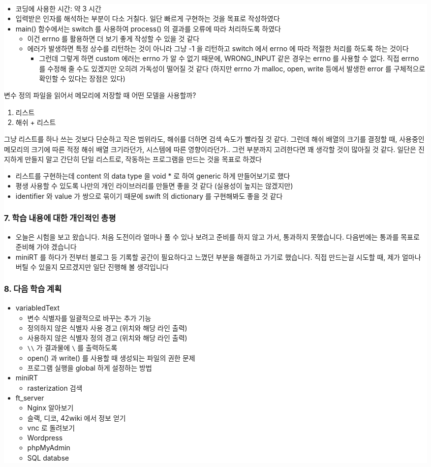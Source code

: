 - 코딩에 사용한 시간: 약 3 시간
- 입력받은 인자를 해석하는 부분이 다소 거칠다. 일단 빠르게 구현하는 것을 목표로 작성하였다
- main() 함수에서는 switch 를 사용하여 process() 의 결과를 오류에 따라 처리하도록 하였다
  - 이건 errno 를 활용하면 더 보기 좋게 작성할 수 있을 것 같다
  - 에러가 발생하면 특정 상수를 리턴하는 것이 아니라 그냥 -1 을 리턴하고 switch 에서 errno 에 따라 적절한 처리를 하도록 하는 것이다
    - 그런데 그렇게 하면 custom 에러는 errno 가 알 수 없기 때문에, WRONG\_INPUT 같은 경우는 errno 를 사용할 수 없다. 직접 errno 를 수정해 줄 수도 있겠지만 오히려 가독성이 떨어질 것 같다 (하지만 errno 가 malloc, open, write 등에서 발생한 error 를 구체적으로 확인할 수 있다는 장점은 있다)

변수 정의 파일을 읽어서 메모리에 저장할 때 어떤 모델을 사용할까?

1. 리스트
2. 해쉬 + 리스트

그냥 리스트를 하나 쓰는 것보다 단순하고 작은 범위라도, 해쉬를 더하면 검색 속도가 빨라질 것 같다. 그런데 해쉬 배열의 크기를 결정할 때, 사용중인 메모리의 크기에 따른 적정 해쉬 배열 크기라던가, 시스템에 따른 영향이라던가.. 그런 부분까지 고려한다면 꽤 생각할 것이 많아질 것 같다. 일단은 진지하게 만들지 말고 간단히 단일 리스트로, 작동하는 프로그램을 만드는 것을 목표로 하겠다

- 리스트를 구현하는데 content 의 data type 을 void * 로 하여 generic 하게 만들어보기로 했다
- 평생 사용할 수 있도록 나만의 개인 라이브러리를 만들면 좋을 것 같다 (실용성이 높지는 않겠지만)
- identifier 와 value 가 쌍으로 묶이기 때문에 swift 의 dictionary 를 구현해봐도 좋을 것 같다

### 7. 학습 내용에 대한 개인적인 총평

- 오늘은 시험을 보고 왔습니다. 처음 도전이라 얼마나 풀 수 있나 보려고 준비를 하지 않고 가서, 통과하지 못했습니다. 다음번에는 통과를 목표로 준비해 가야 겠습니다
- miniRT 를 하다가 전부터 블로그 등 기록할 공간이 필요하다고 느꼈던 부분을 해결하고 가기로 했습니다. 직접 만드는걸 시도할 때, 제가 얼마나 버틸 수 있을지 모르겠지만 일단 진행해 볼 생각입니다

### 8. 다음 학습 계획

 - variabledText
   - 변수 식별자를 일괄적으로 바꾸는 추가 기능
   - 정의하지 않은 식별자 사용 경고 (위치와 해당 라인 출력)
   - 사용하지 않은 식별자 정의 경고 (위치와 해당 라인 출력)
   - `\\` 가 결과물에 `\` 를 출력하도록
   - open() 과 write() 를 사용할 때 생성되는 파일의 권한 문제
   - 프로그램 실행을 global 하게 설정하는 방법
 - miniRT
   - rasterization 검색
 - ft\_server
   - Nginx 알아보기
   - 슬랙, 디코, 42wiki 에서 정보 얻기
   - vnc 로 돌려보기
   - Wordpress
   - phpMyAdmin
   - SQL databse
